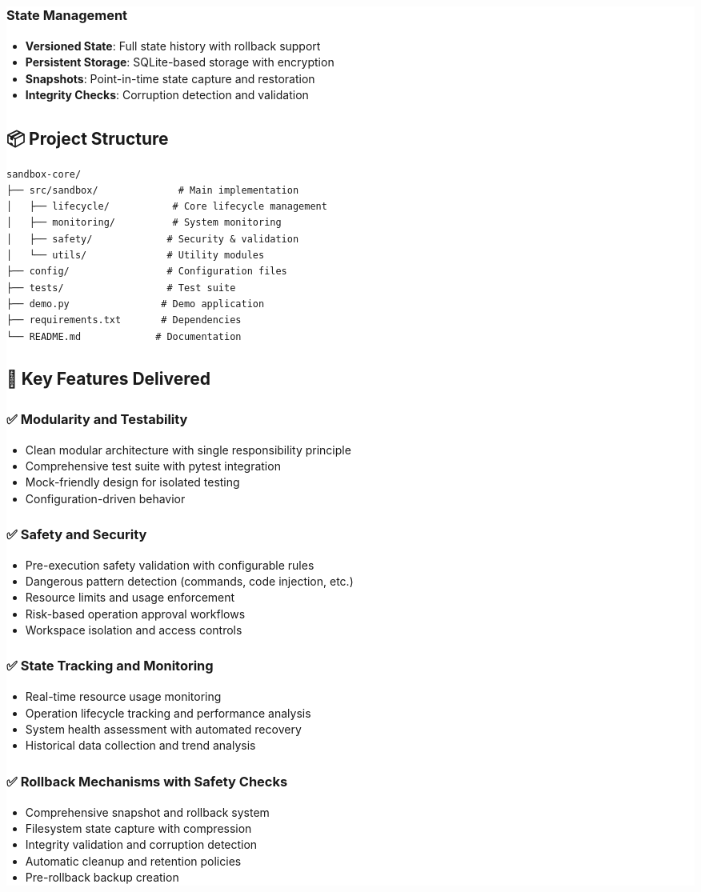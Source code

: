 ### State Management

- **Versioned State**: Full state history with rollback support
- **Persistent Storage**: SQLite-based storage with encryption
- **Snapshots**: Point-in-time state capture and restoration
- **Integrity Checks**: Corruption detection and validation

## 📦 Project Structure

```
sandbox-core/
├── src/sandbox/              # Main implementation
│   ├── lifecycle/           # Core lifecycle management
│   ├── monitoring/          # System monitoring
│   ├── safety/             # Security & validation
│   └── utils/              # Utility modules
├── config/                 # Configuration files
├── tests/                  # Test suite
├── demo.py                # Demo application
├── requirements.txt       # Dependencies
└── README.md             # Documentation
```

## 🚀 Key Features Delivered

### ✅ Modularity and Testability

- Clean modular architecture with single responsibility principle
- Comprehensive test suite with pytest integration
- Mock-friendly design for isolated testing
- Configuration-driven behavior

### ✅ Safety and Security

- Pre-execution safety validation with configurable rules
- Dangerous pattern detection (commands, code injection, etc.)
- Resource limits and usage enforcement
- Risk-based operation approval workflows
- Workspace isolation and access controls

### ✅ State Tracking and Monitoring

- Real-time resource usage monitoring
- Operation lifecycle tracking and performance analysis
- System health assessment with automated recovery
- Historical data collection and trend analysis

### ✅ Rollback Mechanisms with Safety Checks

- Comprehensive snapshot and rollback system
- Filesystem state capture with compression
- Integrity validation and corruption detection
- Automatic cleanup and retention policies
- Pre-rollback backup creation
